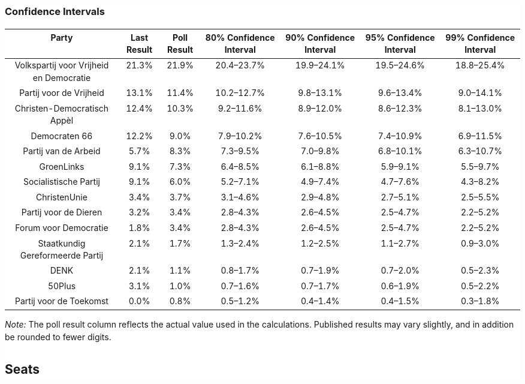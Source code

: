 ### Confidence Intervals

| Party | Last Result | Poll Result | 80% Confidence Interval | 90% Confidence Interval | 95% Confidence Interval | 99% Confidence Interval |
|:-----:|:-----------:|:-----------:|:-----------------------:|:-----------------------:|:-----------------------:|:-----------------------:|
| Volkspartij voor Vrijheid en Democratie | 21.3% | 21.9% | 20.4–23.7% |19.9–24.1% |19.5–24.6% |18.8–25.4% |
| Partij voor de Vrijheid | 13.1% | 11.4% | 10.2–12.7% |9.8–13.1% |9.6–13.4% |9.0–14.1% |
| Christen-Democratisch Appèl | 12.4% | 10.3% | 9.2–11.6% |8.9–12.0% |8.6–12.3% |8.1–13.0% |
| Democraten 66 | 12.2% | 9.0% | 7.9–10.2% |7.6–10.5% |7.4–10.9% |6.9–11.5% |
| Partij van de Arbeid | 5.7% | 8.3% | 7.3–9.5% |7.0–9.8% |6.8–10.1% |6.3–10.7% |
| GroenLinks | 9.1% | 7.3% | 6.4–8.5% |6.1–8.8% |5.9–9.1% |5.5–9.7% |
| Socialistische Partij | 9.1% | 6.0% | 5.2–7.1% |4.9–7.4% |4.7–7.6% |4.3–8.2% |
| ChristenUnie | 3.4% | 3.7% | 3.1–4.6% |2.9–4.8% |2.7–5.1% |2.5–5.5% |
| Partij voor de Dieren | 3.2% | 3.4% | 2.8–4.3% |2.6–4.5% |2.5–4.7% |2.2–5.2% |
| Forum voor Democratie | 1.8% | 3.4% | 2.8–4.3% |2.6–4.5% |2.5–4.7% |2.2–5.2% |
| Staatkundig Gereformeerde Partij | 2.1% | 1.7% | 1.3–2.4% |1.2–2.5% |1.1–2.7% |0.9–3.0% |
| DENK | 2.1% | 1.1% | 0.8–1.7% |0.7–1.9% |0.7–2.0% |0.5–2.3% |
| 50Plus | 3.1% | 1.0% | 0.7–1.6% |0.7–1.7% |0.6–1.9% |0.5–2.2% |
| Partij voor de Toekomst | 0.0% | 0.8% | 0.5–1.2% |0.4–1.4% |0.4–1.5% |0.3–1.8% |

*Note:* The poll result column reflects the actual value used in the calculations. Published results may vary slightly, and in addition be rounded to fewer digits.

## Seats

